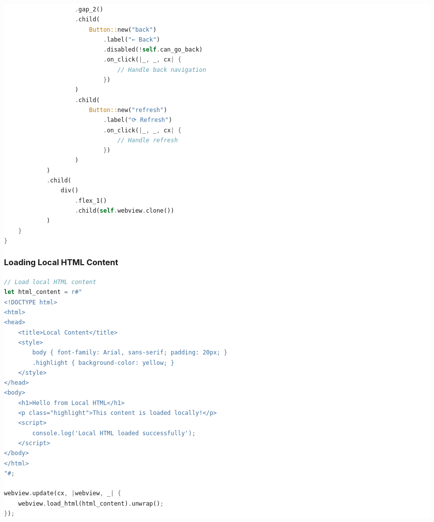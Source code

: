```rust
                    .gap_2()
                    .child(
                        Button::new("back")
                            .label("← Back")
                            .disabled(!self.can_go_back)
                            .on_click(|_, _, cx| {
                                // Handle back navigation
                            })
                    )
                    .child(
                        Button::new("refresh")
                            .label("⟳ Refresh")
                            .on_click(|_, _, cx| {
                                // Handle refresh
                            })
                    )
            )
            .child(
                div()
                    .flex_1()
                    .child(self.webview.clone())
            )
    }
}
```

### Loading Local HTML Content

```rust
// Load local HTML content
let html_content = r#"
<!DOCTYPE html>
<html>
<head>
    <title>Local Content</title>
    <style>
        body { font-family: Arial, sans-serif; padding: 20px; }
        .highlight { background-color: yellow; }
    </style>
</head>
<body>
    <h1>Hello from Local HTML</h1>
    <p class="highlight">This content is loaded locally!</p>
    <script>
        console.log('Local HTML loaded successfully');
    </script>
</body>
</html>
"#;

webview.update(cx, |webview, _| {
    webview.load_html(html_content).unwrap();
});
```
